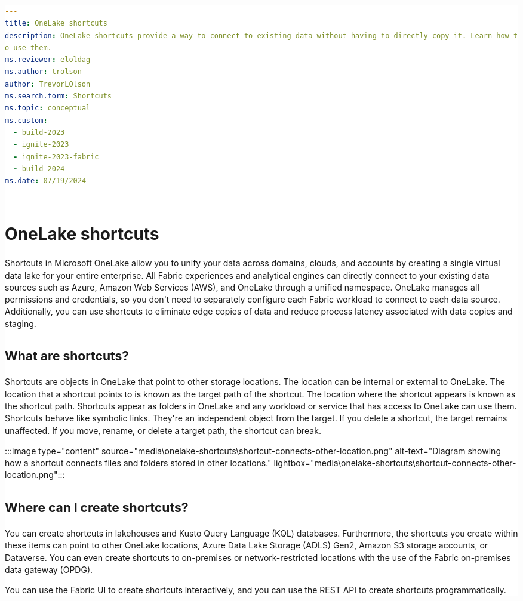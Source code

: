 ```yaml
---
title: OneLake shortcuts
description: OneLake shortcuts provide a way to connect to existing data without having to directly copy it. Learn how to use them.
ms.reviewer: eloldag
ms.author: trolson
author: TrevorLOlson
ms.search.form: Shortcuts
ms.topic: conceptual
ms.custom:
  - build-2023
  - ignite-2023
  - ignite-2023-fabric
  - build-2024
ms.date: 07/19/2024
---
```


# OneLake shortcuts

Shortcuts in Microsoft OneLake allow you to unify your data across domains, clouds, and accounts by creating a single virtual data lake for your entire enterprise. All Fabric experiences and analytical engines can directly connect to your existing data sources such as Azure, Amazon Web Services (AWS), and OneLake through a unified namespace. OneLake manages all permissions and credentials, so you don't need to separately configure each Fabric workload to connect to each data source. Additionally, you can use shortcuts to eliminate edge copies of data and reduce process latency associated with data copies and staging.

## What are shortcuts?

Shortcuts are objects in OneLake that point to other storage locations. The location can be internal or external to OneLake. The location that a shortcut points to is known as the target path of the shortcut. The location where the shortcut appears is known as the shortcut path. Shortcuts appear as folders in OneLake and any workload or service that has access to OneLake can use them. Shortcuts behave like symbolic links. They're an independent object from the target. If you delete a shortcut, the target remains unaffected. If you move, rename, or delete a target path, the shortcut can break.

:::image type="content" source="media\onelake-shortcuts\shortcut-connects-other-location.png" alt-text="Diagram showing how a shortcut connects files and folders stored in other locations." lightbox="media\onelake-shortcuts\shortcut-connects-other-location.png":::

## Where can I create shortcuts?

You can create shortcuts in lakehouses and Kusto Query Language (KQL) databases. Furthermore, the shortcuts you create within these items can point to other OneLake locations, Azure Data Lake Storage (ADLS) Gen2, Amazon S3 storage accounts, or Dataverse. You can even [create shortcuts to on-premises or network-restricted locations](create-on-premises-shortcut.md) with the use of the Fabric on-premises data gateway (OPDG).

You can use the Fabric UI to create shortcuts interactively, and you can use the [REST API](onelake-shortcuts-rest-api.md) to create shortcuts programmatically.

